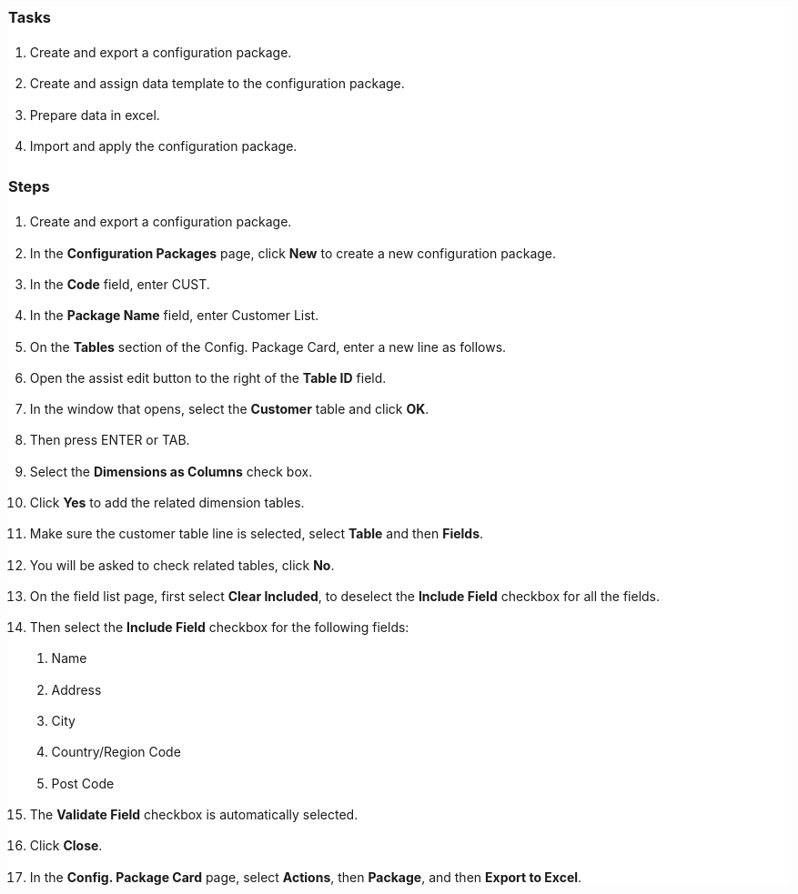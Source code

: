 ### Tasks

1.  Create and export a configuration package.

2.  Create and assign data template to the configuration package.

3.  Prepare data in excel.

4.  Import and apply the configuration package.

### Steps

1.  Create and export a configuration package.

   1.  In the **Configuration Packages** page, click **New** to create a new
        configuration package.

   2.  In the **Code** field, enter CUST.

   3.  In the **Package Name** field, enter Customer List.

   4.  On the **Tables** section of the Config. Package Card, enter a new line
        as follows.

   5.  Open the assist edit button to the right of the **Table ID** field.

   6.  In the window that opens, select the **Customer** table and click
        **OK**.

   7.  Then press ENTER or TAB.

   8.  Select the **Dimensions as Columns** check box.

   9.  Click **Yes** to add the related dimension tables.

   10. Make sure the customer table line is selected, select **Table** and then
        **Fields**.

   11.  You will be asked to check related tables, click **No**.

   12. On the field list page, first select **Clear Included**, to deselect the
        **Include Field** checkbox for all the fields.

   13. Then select the **Include Field** checkbox for the following fields:

       1.  Name

       2.  Address

       3.  City

       4.  Country/Region Code

       5.  Post Code

   14. The **Validate Field** checkbox is automatically selected.

   15. Click **Close**.

   16. In the **Config. Package Card** page, select **Actions**, then
        **Package**, and then **Export to Excel**.
